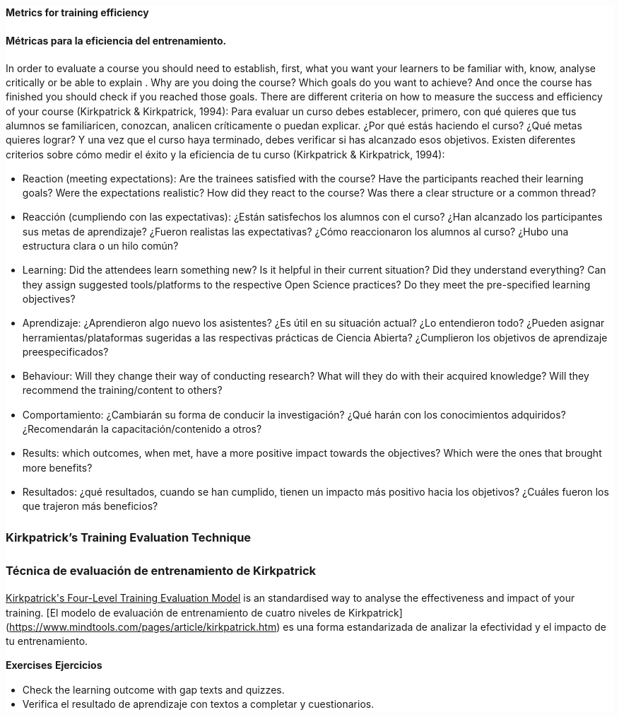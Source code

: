 
#### Metrics for training efficiency
#### Métricas para la eficiencia del entrenamiento.

In order to evaluate a course you should need to establish, first, what you want your learners to be familiar with, know, analyse critically or be able to explain . Why are you doing the course? Which goals do you want to achieve? And once the course has finished you should check if you reached those goals. There are different criteria on how to measure the success and efficiency of your course \(Kirkpatrick & Kirkpatrick, 1994\):
Para evaluar un curso debes establecer, primero, con qué quieres que tus alumnos se familiaricen, conozcan, analicen críticamente o puedan explicar. ¿Por qué estás haciendo el curso? ¿Qué metas quieres lograr? Y una vez que el curso haya terminado, debes verificar si has alcanzado esos objetivos. Existen diferentes criterios sobre cómo medir el éxito y la eficiencia de tu curso \(Kirkpatrick & Kirkpatrick, 1994\):

* Reaction \(meeting expectations\): Are the trainees satisfied with the course? Have the participants reached their learning goals? Were the expectations realistic? How did they react to the course? Was there a clear structure or a common thread?
* Reacción \(cumpliendo con las expectativas\): ¿Están satisfechos los alumnos con el curso? ¿Han alcanzado los participantes sus metas de aprendizaje? ¿Fueron realistas las expectativas? ¿Cómo reaccionaron los alumnos al curso? ¿Hubo una estructura clara o un hilo común?

* Learning: Did the attendees learn something new? Is it helpful in their current situation? Did they understand everything? Can they assign suggested tools/platforms to the respective Open Science practices? Do they meet the pre-specified learning objectives?
* Aprendizaje: ¿Aprendieron algo nuevo los asistentes? ¿Es útil en su situación actual? ¿Lo entendieron todo? ¿Pueden asignar herramientas/plataformas sugeridas a las respectivas prácticas de Ciencia Abierta? ¿Cumplieron los objetivos de aprendizaje preespecificados?

* Behaviour: Will they change their way of conducting research? What will they do with their acquired knowledge? Will they recommend the training/content to others?
* Comportamiento: ¿Cambiarán su forma de conducir la investigación? ¿Qué harán con los conocimientos adquiridos? ¿Recomendarán la capacitación/contenido a otros?

* Results: which outcomes, when met, have a more positive impact towards the objectives? Which were the ones that brought more benefits?
* Resultados: ¿qué resultados, cuando se han cumplido, tienen un impacto más positivo hacia los objetivos? ¿Cuáles fueron los que trajeron más beneficios?

### Kirkpatrick’s Training Evaluation Technique
### Técnica de evaluación de entrenamiento de Kirkpatrick

[Kirkpatrick's Four-Level Training Evaluation Model](https://www.mindtools.com/pages/article/kirkpatrick.htm) is an standardised way to analyse the effectiveness and impact of your training.
[El modelo de evaluación de entrenamiento de cuatro niveles de Kirkpatrick] (https://www.mindtools.com/pages/article/kirkpatrick.htm) es una forma estandarizada de analizar la efectividad y el impacto de tu entrenamiento.

**Exercises**
**Ejercicios**

* Check the learning outcome with gap texts and quizzes.
* Verifica el resultado de aprendizaje con textos a completar y cuestionarios.
